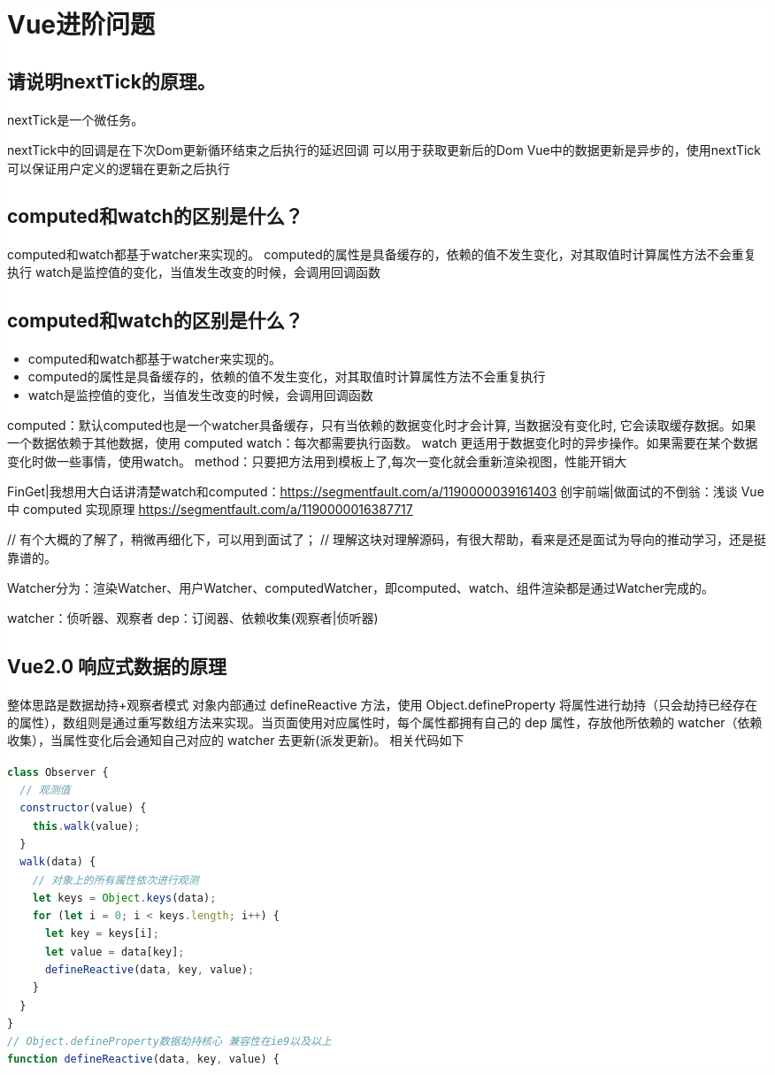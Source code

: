 # Vue进阶问题


## 请说明nextTick的原理。
nextTick是一个微任务。

nextTick中的回调是在下次Dom更新循环结束之后执行的延迟回调
可以用于获取更新后的Dom
Vue中的数据更新是异步的，使用nextTick可以保证用户定义的逻辑在更新之后执行

## computed和watch的区别是什么？

computed和watch都基于watcher来实现的。
computed的属性是具备缓存的，依赖的值不发生变化，对其取值时计算属性方法不会重复执行
watch是监控值的变化，当值发生改变的时候，会调用回调函数

## computed和watch的区别是什么？
* computed和watch都基于watcher来实现的。
* computed的属性是具备缓存的，依赖的值不发生变化，对其取值时计算属性方法不会重复执行
* watch是监控值的变化，当值发生改变的时候，会调用回调函数

computed：默认computed也是一个watcher具备缓存，只有当依赖的数据变化时才会计算, 当数据没有变化时, 它会读取缓存数据。如果一个数据依赖于其他数据，使用 computed
watch：每次都需要执行函数。 watch 更适用于数据变化时的异步操作。如果需要在某个数据变化时做一些事情，使用watch。
method：只要把方法用到模板上了,每次一变化就会重新渲染视图，性能开销大


FinGet|我想用大白话讲清楚watch和computed：https://segmentfault.com/a/1190000039161403
创宇前端|做面试的不倒翁：浅谈 Vue 中 computed 实现原理 https://segmentfault.com/a/1190000016387717

// 有个大概的了解了，稍微再细化下，可以用到面试了；
// 理解这块对理解源码，有很大帮助，看来是还是面试为导向的推动学习，还是挺靠谱的。


Watcher分为：渲染Watcher、用户Watcher、computedWatcher，即computed、watch、组件渲染都是通过Watcher完成的。

watcher：侦听器、观察者
dep：订阅器、依赖收集(观察者|侦听器)





## Vue2.0 响应式数据的原理
整体思路是数据劫持+观察者模式
对象内部通过 defineReactive 方法，使用 Object.defineProperty 将属性进行劫持（只会劫持已经存在的属性），数组则是通过重写数组方法来实现。当页面使用对应属性时，每个属性都拥有自己的 dep 属性，存放他所依赖的 watcher（依赖收集），当属性变化后会通知自己对应的 watcher 去更新(派发更新)。
相关代码如下

```js
class Observer {
  // 观测值
  constructor(value) {
    this.walk(value);
  }
  walk(data) {
    // 对象上的所有属性依次进行观测
    let keys = Object.keys(data);
    for (let i = 0; i < keys.length; i++) {
      let key = keys[i];
      let value = data[key];
      defineReactive(data, key, value);
    }
  }
}
// Object.defineProperty数据劫持核心 兼容性在ie9以及以上
function defineReactive(data, key, value) {
```